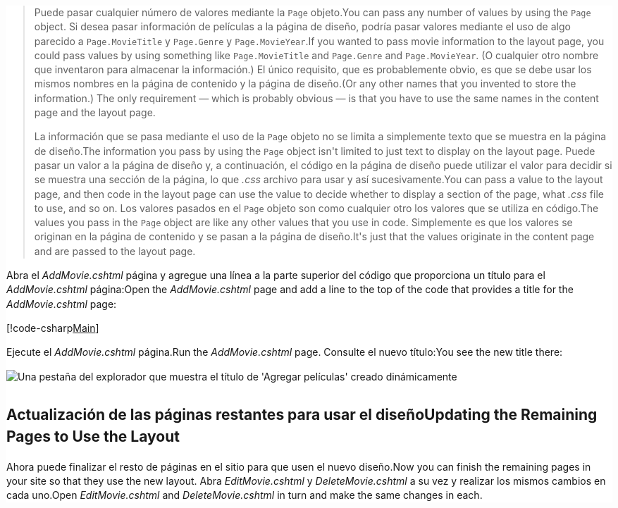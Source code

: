 > <span data-ttu-id="0b9d8-224">Puede pasar cualquier número de valores mediante la `Page` objeto.</span><span class="sxs-lookup"><span data-stu-id="0b9d8-224">You can pass any number of values by using the `Page` object.</span></span> <span data-ttu-id="0b9d8-225">Si desea pasar información de películas a la página de diseño, podría pasar valores mediante el uso de algo parecido a `Page.MovieTitle` y `Page.Genre` y `Page.MovieYear`.</span><span class="sxs-lookup"><span data-stu-id="0b9d8-225">If you wanted to pass movie information to the layout page, you could pass values by using something like `Page.MovieTitle` and `Page.Genre` and `Page.MovieYear`.</span></span> <span data-ttu-id="0b9d8-226">(O cualquier otro nombre que inventaron para almacenar la información.) El único requisito, que es probablemente obvio, es que se debe usar los mismos nombres en la página de contenido y la página de diseño.</span><span class="sxs-lookup"><span data-stu-id="0b9d8-226">(Or any other names that you invented to store the information.) The only requirement — which is probably obvious — is that you have to use the same names in the content page and the layout page.</span></span>
> 
> <span data-ttu-id="0b9d8-227">La información que se pasa mediante el uso de la `Page` objeto no se limita a simplemente texto que se muestra en la página de diseño.</span><span class="sxs-lookup"><span data-stu-id="0b9d8-227">The information you pass by using the `Page` object isn't limited to just text to display on the layout page.</span></span> <span data-ttu-id="0b9d8-228">Puede pasar un valor a la página de diseño y, a continuación, el código en la página de diseño puede utilizar el valor para decidir si se muestra una sección de la página, lo que *.css* archivo para usar y así sucesivamente.</span><span class="sxs-lookup"><span data-stu-id="0b9d8-228">You can pass a value to the layout page, and then code in the layout page can use the value to decide whether to display a section of the page, what *.css* file to use, and so on.</span></span> <span data-ttu-id="0b9d8-229">Los valores pasados en el `Page` objeto son como cualquier otro los valores que se utiliza en código.</span><span class="sxs-lookup"><span data-stu-id="0b9d8-229">The values you pass in the `Page` object are like any other values that you use in code.</span></span> <span data-ttu-id="0b9d8-230">Simplemente es que los valores se originan en la página de contenido y se pasan a la página de diseño.</span><span class="sxs-lookup"><span data-stu-id="0b9d8-230">It's just that the values originate in the content page and are passed to the layout page.</span></span>

<span data-ttu-id="0b9d8-231">Abra el *AddMovie.cshtml* página y agregue una línea a la parte superior del código que proporciona un título para el *AddMovie.cshtml* página:</span><span class="sxs-lookup"><span data-stu-id="0b9d8-231">Open the *AddMovie.cshtml* page and add a line to the top of the code that provides a title for the *AddMovie.cshtml* page:</span></span>

[!code-csharp[Main](layouts/samples/sample10.cs)]

<span data-ttu-id="0b9d8-232">Ejecute el *AddMovie.cshtml* página.</span><span class="sxs-lookup"><span data-stu-id="0b9d8-232">Run the *AddMovie.cshtml* page.</span></span> <span data-ttu-id="0b9d8-233">Consulte el nuevo título:</span><span class="sxs-lookup"><span data-stu-id="0b9d8-233">You see the new title there:</span></span>

![Una pestaña del explorador que muestra el título de 'Agregar películas' creado dinámicamente](layouts/_static/image10.png)

## <a name="updating-the-remaining-pages-to-use-the-layout"></a><span data-ttu-id="0b9d8-235">Actualización de las páginas restantes para usar el diseño</span><span class="sxs-lookup"><span data-stu-id="0b9d8-235">Updating the Remaining Pages to Use the Layout</span></span>

<span data-ttu-id="0b9d8-236">Ahora puede finalizar el resto de páginas en el sitio para que usen el nuevo diseño.</span><span class="sxs-lookup"><span data-stu-id="0b9d8-236">Now you can finish the remaining pages in your site so that they use the new layout.</span></span> <span data-ttu-id="0b9d8-237">Abra *EditMovie.cshtml* y *DeleteMovie.cshtml* a su vez y realizar los mismos cambios en cada uno.</span><span class="sxs-lookup"><span data-stu-id="0b9d8-237">Open *EditMovie.cshtml* and *DeleteMovie.cshtml* in turn and make the same changes in each.</span></span>
